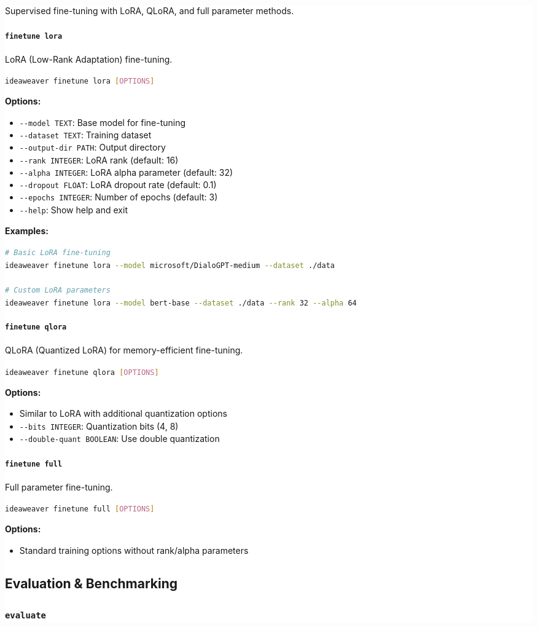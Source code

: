 Supervised fine-tuning with LoRA, QLoRA, and full parameter methods.

#### `finetune lora`

LoRA (Low-Rank Adaptation) fine-tuning.

```bash
ideaweaver finetune lora [OPTIONS]
```

**Options:**
- `--model TEXT`: Base model for fine-tuning
- `--dataset TEXT`: Training dataset
- `--output-dir PATH`: Output directory
- `--rank INTEGER`: LoRA rank (default: 16)
- `--alpha INTEGER`: LoRA alpha parameter (default: 32)
- `--dropout FLOAT`: LoRA dropout rate (default: 0.1)
- `--epochs INTEGER`: Number of epochs (default: 3)
- `--help`: Show help and exit

**Examples:**
```bash
# Basic LoRA fine-tuning
ideaweaver finetune lora --model microsoft/DialoGPT-medium --dataset ./data

# Custom LoRA parameters
ideaweaver finetune lora --model bert-base --dataset ./data --rank 32 --alpha 64
```

#### `finetune qlora`

QLoRA (Quantized LoRA) for memory-efficient fine-tuning.

```bash
ideaweaver finetune qlora [OPTIONS]
```

**Options:**
- Similar to LoRA with additional quantization options
- `--bits INTEGER`: Quantization bits (4, 8)
- `--double-quant BOOLEAN`: Use double quantization

#### `finetune full`

Full parameter fine-tuning.

```bash
ideaweaver finetune full [OPTIONS]
```

**Options:**
- Standard training options without rank/alpha parameters

## Evaluation & Benchmarking

### `evaluate`

